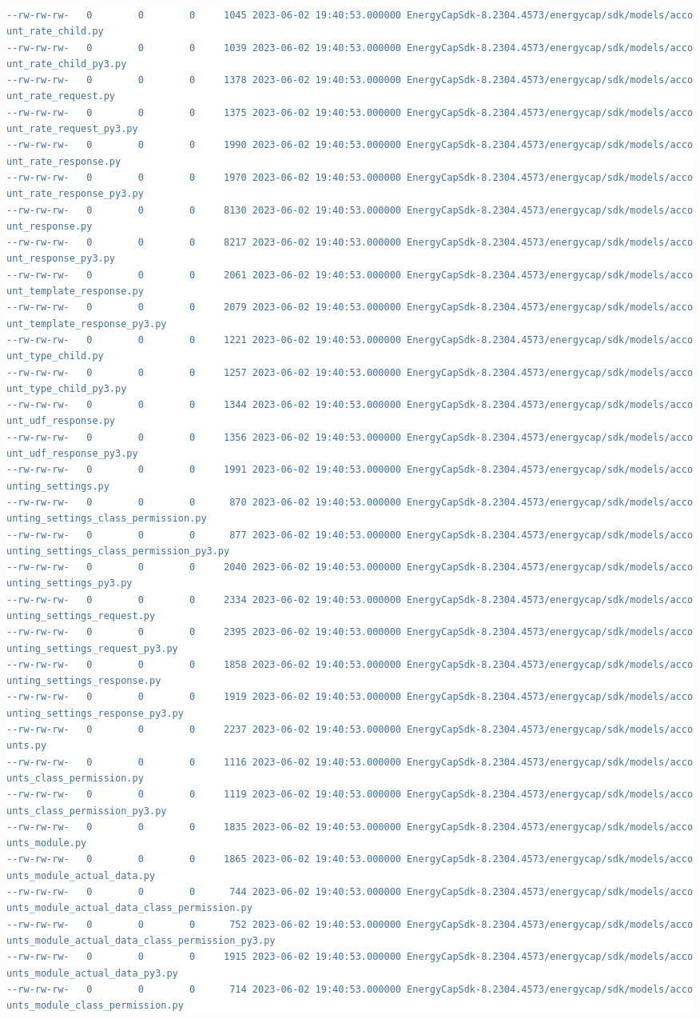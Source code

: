 ```diff
--rw-rw-rw-   0        0        0     1045 2023-06-02 19:40:53.000000 EnergyCapSdk-8.2304.4573/energycap/sdk/models/account_rate_child.py
--rw-rw-rw-   0        0        0     1039 2023-06-02 19:40:53.000000 EnergyCapSdk-8.2304.4573/energycap/sdk/models/account_rate_child_py3.py
--rw-rw-rw-   0        0        0     1378 2023-06-02 19:40:53.000000 EnergyCapSdk-8.2304.4573/energycap/sdk/models/account_rate_request.py
--rw-rw-rw-   0        0        0     1375 2023-06-02 19:40:53.000000 EnergyCapSdk-8.2304.4573/energycap/sdk/models/account_rate_request_py3.py
--rw-rw-rw-   0        0        0     1990 2023-06-02 19:40:53.000000 EnergyCapSdk-8.2304.4573/energycap/sdk/models/account_rate_response.py
--rw-rw-rw-   0        0        0     1970 2023-06-02 19:40:53.000000 EnergyCapSdk-8.2304.4573/energycap/sdk/models/account_rate_response_py3.py
--rw-rw-rw-   0        0        0     8130 2023-06-02 19:40:53.000000 EnergyCapSdk-8.2304.4573/energycap/sdk/models/account_response.py
--rw-rw-rw-   0        0        0     8217 2023-06-02 19:40:53.000000 EnergyCapSdk-8.2304.4573/energycap/sdk/models/account_response_py3.py
--rw-rw-rw-   0        0        0     2061 2023-06-02 19:40:53.000000 EnergyCapSdk-8.2304.4573/energycap/sdk/models/account_template_response.py
--rw-rw-rw-   0        0        0     2079 2023-06-02 19:40:53.000000 EnergyCapSdk-8.2304.4573/energycap/sdk/models/account_template_response_py3.py
--rw-rw-rw-   0        0        0     1221 2023-06-02 19:40:53.000000 EnergyCapSdk-8.2304.4573/energycap/sdk/models/account_type_child.py
--rw-rw-rw-   0        0        0     1257 2023-06-02 19:40:53.000000 EnergyCapSdk-8.2304.4573/energycap/sdk/models/account_type_child_py3.py
--rw-rw-rw-   0        0        0     1344 2023-06-02 19:40:53.000000 EnergyCapSdk-8.2304.4573/energycap/sdk/models/account_udf_response.py
--rw-rw-rw-   0        0        0     1356 2023-06-02 19:40:53.000000 EnergyCapSdk-8.2304.4573/energycap/sdk/models/account_udf_response_py3.py
--rw-rw-rw-   0        0        0     1991 2023-06-02 19:40:53.000000 EnergyCapSdk-8.2304.4573/energycap/sdk/models/accounting_settings.py
--rw-rw-rw-   0        0        0      870 2023-06-02 19:40:53.000000 EnergyCapSdk-8.2304.4573/energycap/sdk/models/accounting_settings_class_permission.py
--rw-rw-rw-   0        0        0      877 2023-06-02 19:40:53.000000 EnergyCapSdk-8.2304.4573/energycap/sdk/models/accounting_settings_class_permission_py3.py
--rw-rw-rw-   0        0        0     2040 2023-06-02 19:40:53.000000 EnergyCapSdk-8.2304.4573/energycap/sdk/models/accounting_settings_py3.py
--rw-rw-rw-   0        0        0     2334 2023-06-02 19:40:53.000000 EnergyCapSdk-8.2304.4573/energycap/sdk/models/accounting_settings_request.py
--rw-rw-rw-   0        0        0     2395 2023-06-02 19:40:53.000000 EnergyCapSdk-8.2304.4573/energycap/sdk/models/accounting_settings_request_py3.py
--rw-rw-rw-   0        0        0     1858 2023-06-02 19:40:53.000000 EnergyCapSdk-8.2304.4573/energycap/sdk/models/accounting_settings_response.py
--rw-rw-rw-   0        0        0     1919 2023-06-02 19:40:53.000000 EnergyCapSdk-8.2304.4573/energycap/sdk/models/accounting_settings_response_py3.py
--rw-rw-rw-   0        0        0     2237 2023-06-02 19:40:53.000000 EnergyCapSdk-8.2304.4573/energycap/sdk/models/accounts.py
--rw-rw-rw-   0        0        0     1116 2023-06-02 19:40:53.000000 EnergyCapSdk-8.2304.4573/energycap/sdk/models/accounts_class_permission.py
--rw-rw-rw-   0        0        0     1119 2023-06-02 19:40:53.000000 EnergyCapSdk-8.2304.4573/energycap/sdk/models/accounts_class_permission_py3.py
--rw-rw-rw-   0        0        0     1835 2023-06-02 19:40:53.000000 EnergyCapSdk-8.2304.4573/energycap/sdk/models/accounts_module.py
--rw-rw-rw-   0        0        0     1865 2023-06-02 19:40:53.000000 EnergyCapSdk-8.2304.4573/energycap/sdk/models/accounts_module_actual_data.py
--rw-rw-rw-   0        0        0      744 2023-06-02 19:40:53.000000 EnergyCapSdk-8.2304.4573/energycap/sdk/models/accounts_module_actual_data_class_permission.py
--rw-rw-rw-   0        0        0      752 2023-06-02 19:40:53.000000 EnergyCapSdk-8.2304.4573/energycap/sdk/models/accounts_module_actual_data_class_permission_py3.py
--rw-rw-rw-   0        0        0     1915 2023-06-02 19:40:53.000000 EnergyCapSdk-8.2304.4573/energycap/sdk/models/accounts_module_actual_data_py3.py
--rw-rw-rw-   0        0        0      714 2023-06-02 19:40:53.000000 EnergyCapSdk-8.2304.4573/energycap/sdk/models/accounts_module_class_permission.py
```
